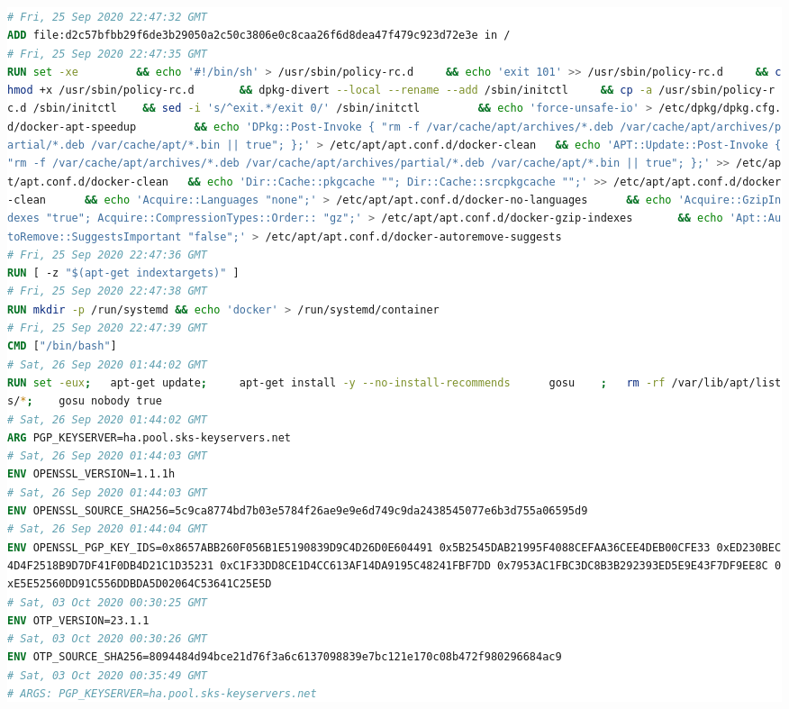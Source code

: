 ```dockerfile
# Fri, 25 Sep 2020 22:47:32 GMT
ADD file:d2c57bfbb29f6de3b29050a2c50c3806e0c8caa26f6d8dea47f479c923d72e3e in / 
# Fri, 25 Sep 2020 22:47:35 GMT
RUN set -xe 		&& echo '#!/bin/sh' > /usr/sbin/policy-rc.d 	&& echo 'exit 101' >> /usr/sbin/policy-rc.d 	&& chmod +x /usr/sbin/policy-rc.d 		&& dpkg-divert --local --rename --add /sbin/initctl 	&& cp -a /usr/sbin/policy-rc.d /sbin/initctl 	&& sed -i 's/^exit.*/exit 0/' /sbin/initctl 		&& echo 'force-unsafe-io' > /etc/dpkg/dpkg.cfg.d/docker-apt-speedup 		&& echo 'DPkg::Post-Invoke { "rm -f /var/cache/apt/archives/*.deb /var/cache/apt/archives/partial/*.deb /var/cache/apt/*.bin || true"; };' > /etc/apt/apt.conf.d/docker-clean 	&& echo 'APT::Update::Post-Invoke { "rm -f /var/cache/apt/archives/*.deb /var/cache/apt/archives/partial/*.deb /var/cache/apt/*.bin || true"; };' >> /etc/apt/apt.conf.d/docker-clean 	&& echo 'Dir::Cache::pkgcache ""; Dir::Cache::srcpkgcache "";' >> /etc/apt/apt.conf.d/docker-clean 		&& echo 'Acquire::Languages "none";' > /etc/apt/apt.conf.d/docker-no-languages 		&& echo 'Acquire::GzipIndexes "true"; Acquire::CompressionTypes::Order:: "gz";' > /etc/apt/apt.conf.d/docker-gzip-indexes 		&& echo 'Apt::AutoRemove::SuggestsImportant "false";' > /etc/apt/apt.conf.d/docker-autoremove-suggests
# Fri, 25 Sep 2020 22:47:36 GMT
RUN [ -z "$(apt-get indextargets)" ]
# Fri, 25 Sep 2020 22:47:38 GMT
RUN mkdir -p /run/systemd && echo 'docker' > /run/systemd/container
# Fri, 25 Sep 2020 22:47:39 GMT
CMD ["/bin/bash"]
# Sat, 26 Sep 2020 01:44:02 GMT
RUN set -eux; 	apt-get update; 	apt-get install -y --no-install-recommends 		gosu 	; 	rm -rf /var/lib/apt/lists/*; 	gosu nobody true
# Sat, 26 Sep 2020 01:44:02 GMT
ARG PGP_KEYSERVER=ha.pool.sks-keyservers.net
# Sat, 26 Sep 2020 01:44:03 GMT
ENV OPENSSL_VERSION=1.1.1h
# Sat, 26 Sep 2020 01:44:03 GMT
ENV OPENSSL_SOURCE_SHA256=5c9ca8774bd7b03e5784f26ae9e9e6d749c9da2438545077e6b3d755a06595d9
# Sat, 26 Sep 2020 01:44:04 GMT
ENV OPENSSL_PGP_KEY_IDS=0x8657ABB260F056B1E5190839D9C4D26D0E604491 0x5B2545DAB21995F4088CEFAA36CEE4DEB00CFE33 0xED230BEC4D4F2518B9D7DF41F0DB4D21C1D35231 0xC1F33DD8CE1D4CC613AF14DA9195C48241FBF7DD 0x7953AC1FBC3DC8B3B292393ED5E9E43F7DF9EE8C 0xE5E52560DD91C556DDBDA5D02064C53641C25E5D
# Sat, 03 Oct 2020 00:30:25 GMT
ENV OTP_VERSION=23.1.1
# Sat, 03 Oct 2020 00:30:26 GMT
ENV OTP_SOURCE_SHA256=8094484d94bce21d76f3a6c6137098839e7bc121e170c08b472f980296684ac9
# Sat, 03 Oct 2020 00:35:49 GMT
# ARGS: PGP_KEYSERVER=ha.pool.sks-keyservers.net
```